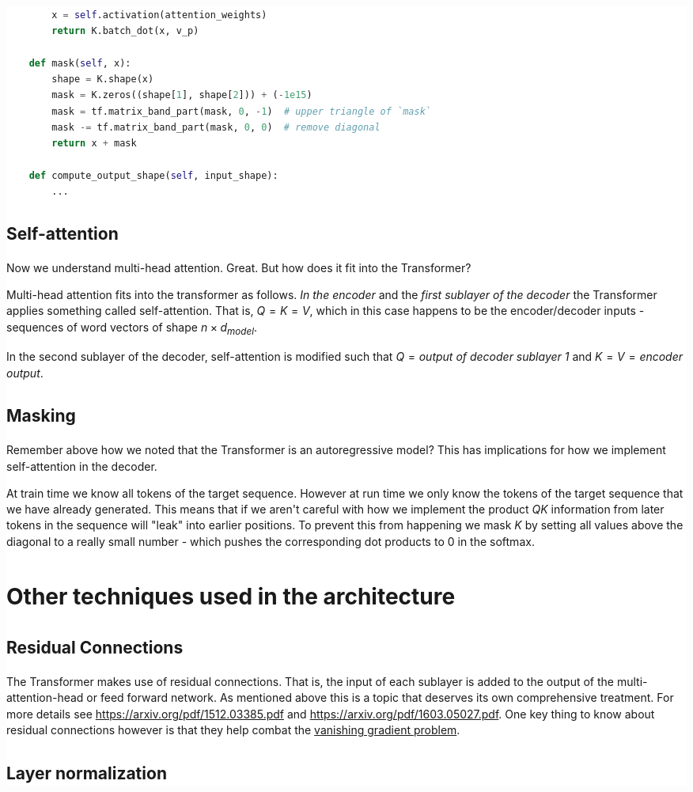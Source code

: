 ```python
        x = self.activation(attention_weights)
        return K.batch_dot(x, v_p)

    def mask(self, x):
        shape = K.shape(x)
        mask = K.zeros((shape[1], shape[2])) + (-1e15)
        mask = tf.matrix_band_part(mask, 0, -1)  # upper triangle of `mask`
        mask -= tf.matrix_band_part(mask, 0, 0)  # remove diagonal
        return x + mask    

    def compute_output_shape(self, input_shape):
        ...
```

## Self-attention

Now we understand multi-head attention. Great. But how does it fit into the Transformer?

Multi-head attention fits into the transformer as follows. *In the encoder* and the *first sublayer of the decoder* the Transformer applies something called self-attention. That is, $Q=K=V$, which in this case happens to be the encoder/decoder inputs - sequences of word vectors of shape $n\times d_{model}$.

In the second sublayer of the decoder, self-attention is modified such that $Q=\textit{output of decoder sublayer 1}$ and $K=V=\textit{encoder output}$.

## Masking

Remember above how we noted that the Transformer is an autoregressive model? This has implications for how we implement self-attention in the decoder.

At train time we know all tokens of the target sequence. However at run time we only know the tokens of the target sequence that we have already generated. This means that if we aren't careful with how we implement the product $QK$ information from later tokens in the sequence will "leak" into earlier positions. To prevent this from happening we mask $K$ by setting all values above the diagonal to a really small number - which pushes the corresponding dot products to 0 in the softmax.

# Other techniques used in the architecture

## Residual Connections

The Transformer makes use of residual connections. That is, the input of each sublayer is added to the output of the multi-attention-head or feed forward network. As mentioned above this is a topic that deserves its own comprehensive treatment. For more details see https://arxiv.org/pdf/1512.03385.pdf and https://arxiv.org/pdf/1603.05027.pdf. One key thing to know about residual connections however is that they help combat the [vanishing gradient problem](https://en.wikipedia.org/wiki/Vanishing_gradient_problem).

## Layer normalization
